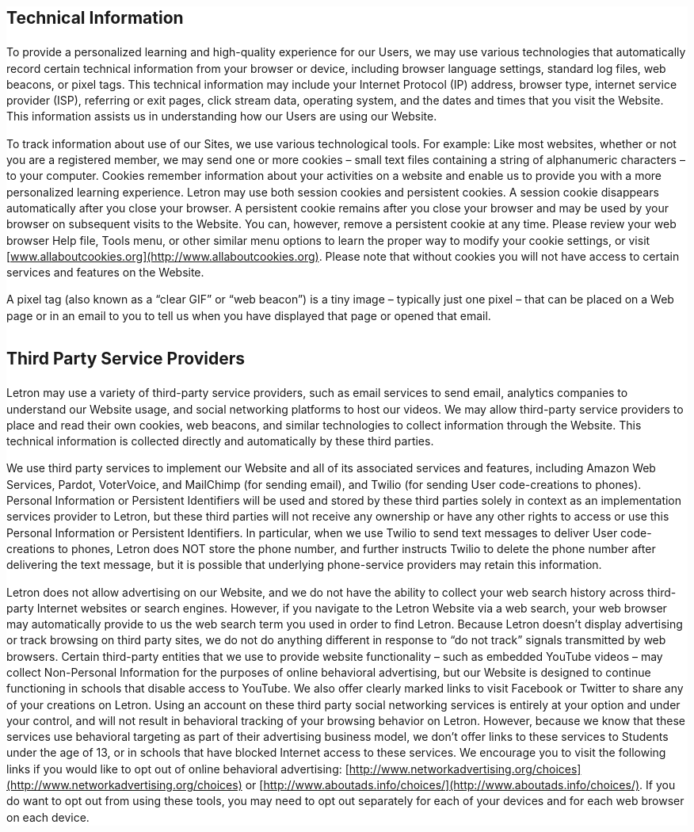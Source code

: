 <a id="techinfo"></a>
## Technical Information

To provide a personalized learning and high-quality experience for our Users, we may use various technologies that automatically record certain technical information from your browser or device, including browser language settings, standard log files, web beacons, or pixel tags. This technical information may include your Internet Protocol (IP) address, browser type, internet service provider (ISP), referring or exit pages, click stream data, operating system, and the dates and times that you visit the Website. This information assists us in understanding how our Users are using our Website.

To track information about use of our Sites, we use various technological tools. For example: Like most websites, whether or not you are a registered member, we may send one or more cookies – small text files containing a string of alphanumeric characters – to your computer. Cookies remember information about your activities on a website and enable us to provide you with a more personalized learning experience. Letron may use both session cookies and persistent cookies. A session cookie disappears automatically after you close your browser. A persistent cookie remains after you close your browser and may be used by your browser on subsequent visits to the Website. You can, however, remove a persistent cookie at any time. Please review your web browser Help file, Tools menu, or other similar menu options to learn the proper way to modify your cookie settings, or visit [www.allaboutcookies.org](http://www.allaboutcookies.org). Please note that without cookies you will not have access to certain services and features on the Website.

A pixel tag (also known as a “clear GIF” or “web beacon”) is a tiny image – typically just one pixel – that can be placed on a Web page or in an email to you to tell us when you have displayed that page or opened that email.

<a id="thirdparties"></a>
## Third Party Service Providers
Letron may use a variety of third-party service providers, such as email services to send email, analytics companies to understand our Website usage, and social networking platforms to host our videos. We may allow third-party service providers to place and read their own cookies, web beacons, and similar technologies to collect information through the Website. This technical information is collected directly and automatically by these third parties.

We use third party services to implement our Website and all of its associated services and features, including Amazon Web Services, Pardot, VoterVoice, and MailChimp (for sending email), and Twilio (for sending User code-creations to phones). Personal Information or Persistent Identifiers will be used and stored by these third parties solely in context as an implementation services provider to Letron, but these third parties will not receive any ownership or have any other rights to access or use this Personal Information or Persistent Identifiers. In particular, when we use Twilio to send text messages to deliver User code-creations to phones, Letron does NOT store the phone number, and further instructs Twilio to delete the phone number after delivering the text message, but it is possible that underlying phone-service providers may retain this information.

Letron does not allow advertising on our Website, and we do not have the ability to collect your web search history across third-party Internet websites or search engines. However, if you navigate to the Letron Website via a web search, your web browser may automatically provide to us the web search term you used in order to find Letron. Because Letron doesn’t display advertising or track browsing on third party sites, we do not do anything different in response to “do not track” signals transmitted by web browsers. Certain third-party entities that we use to provide website functionality – such as embedded YouTube videos – may collect Non-Personal Information for the purposes of online behavioral advertising, but our Website is designed to continue functioning in schools that disable access to YouTube. We also offer clearly marked links to visit Facebook or Twitter to share any of your creations on Letron. Using an account on these third party social networking services is entirely at your option and under your control, and will not result in behavioral tracking of your browsing behavior on Letron. However, because we know that these services use behavioral targeting as part of their advertising business model, we don’t offer links to these services to Students under the age of 13, or in schools that have blocked Internet access to these services. We encourage you to visit the following links if you would like to opt out of online behavioral advertising: [http://www.networkadvertising.org/choices](http://www.networkadvertising.org/choices) or [http://www.aboutads.info/choices/](http://www.aboutads.info/choices/). If you do want to opt out from using these tools, you may need to opt out separately for each of your devices and for each web browser on each device.
